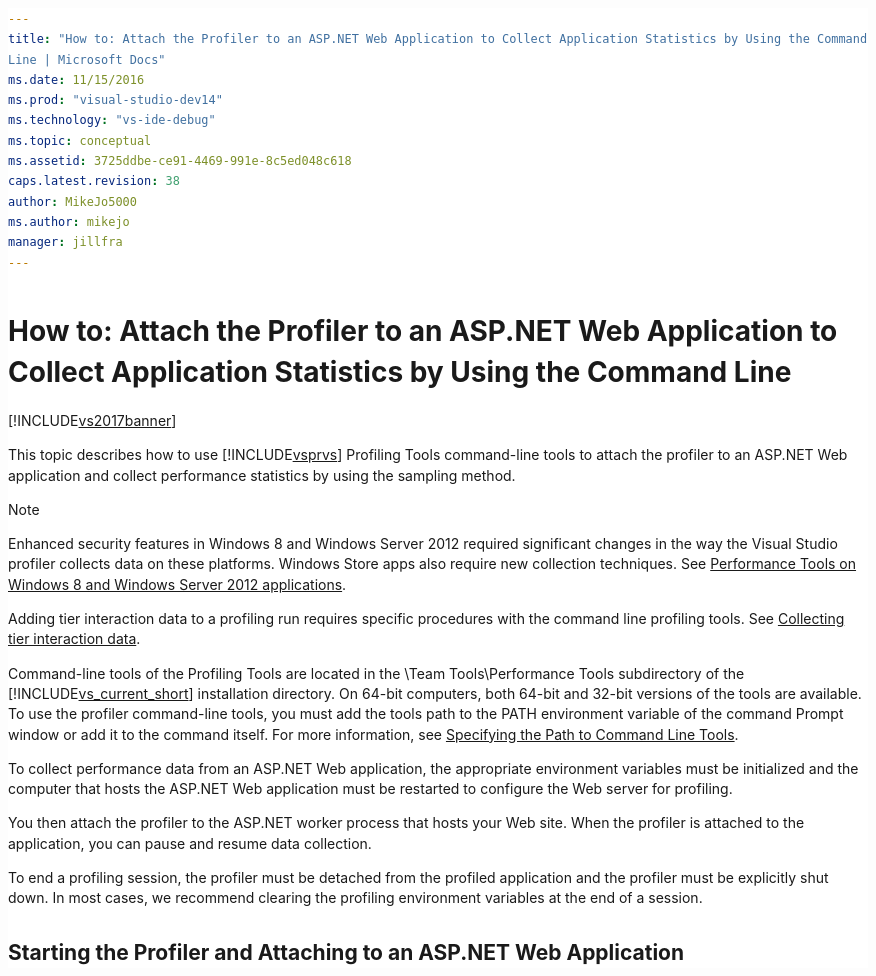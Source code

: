 ```yaml
---
title: "How to: Attach the Profiler to an ASP.NET Web Application to Collect Application Statistics by Using the Command Line | Microsoft Docs"
ms.date: 11/15/2016
ms.prod: "visual-studio-dev14"
ms.technology: "vs-ide-debug"
ms.topic: conceptual
ms.assetid: 3725ddbe-ce91-4469-991e-8c5ed048c618
caps.latest.revision: 38
author: MikeJo5000
ms.author: mikejo
manager: jillfra
---
```

# How to: Attach the Profiler to an ASP.NET Web Application to Collect Application Statistics by Using the Command Line
[!INCLUDE[vs2017banner](../includes/vs2017banner.md)]

This topic describes how to use [!INCLUDE[vsprvs](../includes/vsprvs-md.md)] Profiling Tools command-line tools to attach the profiler to an ASP.NET Web application and collect performance statistics by using the sampling method.  

> [!NOTE]
>  Enhanced security features in Windows 8 and Windows Server 2012 required significant changes in the way the Visual Studio profiler collects data on these platforms. Windows Store apps also require new collection techniques. See [Performance Tools on Windows 8 and Windows Server 2012 applications](../profiling/performance-tools-on-windows-8-and-windows-server-2012-applications.md).  
>   
>  Adding tier interaction data to a profiling run requires specific procedures with the command line profiling tools. See [Collecting tier interaction data](../profiling/adding-tier-interaction-data-from-the-command-line.md).  
>   
>  Command-line tools of the Profiling Tools are located in the \Team Tools\Performance Tools subdirectory of the [!INCLUDE[vs_current_short](../includes/vs-current-short-md.md)] installation directory. On 64-bit computers, both 64-bit and 32-bit versions of the tools are available. To use the profiler command-line tools, you must add the tools path to the PATH environment variable of the command Prompt window or add it to the command itself. For more information, see [Specifying the Path to Command Line Tools](../profiling/specifying-the-path-to-profiling-tools-command-line-tools.md).  

 To collect performance data from an ASP.NET Web application, the appropriate environment variables must be initialized and the computer that hosts the ASP.NET Web application must be restarted to configure the Web server for profiling.  

 You then attach the profiler to the ASP.NET worker process that hosts your Web site. When the profiler is attached to the application, you can pause and resume data collection.  

 To end a profiling session, the profiler must be detached from the profiled application and the profiler must be explicitly shut down. In most cases, we recommend clearing the profiling environment variables at the end of a session.  

## Starting the Profiler and Attaching to an ASP.NET Web Application  
